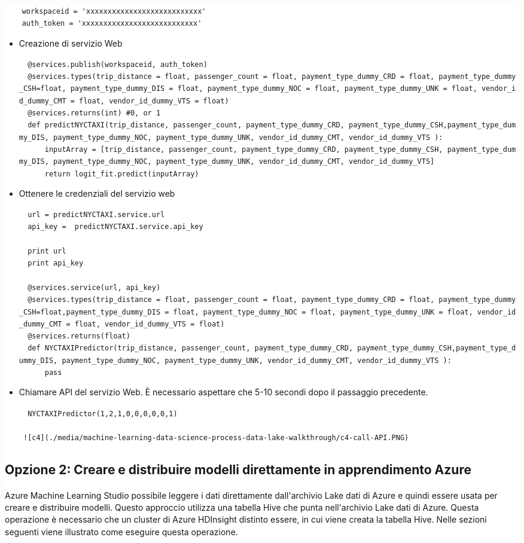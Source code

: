 
        workspaceid = 'xxxxxxxxxxxxxxxxxxxxxxxxxxx'
        auth_token = 'xxxxxxxxxxxxxxxxxxxxxxxxxxx'

- Creazione di servizio Web

        @services.publish(workspaceid, auth_token) 
        @services.types(trip_distance = float, passenger_count = float, payment_type_dummy_CRD = float, payment_type_dummy_CSH=float, payment_type_dummy_DIS = float, payment_type_dummy_NOC = float, payment_type_dummy_UNK = float, vendor_id_dummy_CMT = float, vendor_id_dummy_VTS = float)
        @services.returns(int) #0, or 1
        def predictNYCTAXI(trip_distance, passenger_count, payment_type_dummy_CRD, payment_type_dummy_CSH,payment_type_dummy_DIS, payment_type_dummy_NOC, payment_type_dummy_UNK, vendor_id_dummy_CMT, vendor_id_dummy_VTS ):
            inputArray = [trip_distance, passenger_count, payment_type_dummy_CRD, payment_type_dummy_CSH, payment_type_dummy_DIS, payment_type_dummy_NOC, payment_type_dummy_UNK, vendor_id_dummy_CMT, vendor_id_dummy_VTS]
            return logit_fit.predict(inputArray)

- Ottenere le credenziali del servizio web

        url = predictNYCTAXI.service.url
        api_key =  predictNYCTAXI.service.api_key
        
        print url
        print api_key

        @services.service(url, api_key)
        @services.types(trip_distance = float, passenger_count = float, payment_type_dummy_CRD = float, payment_type_dummy_CSH=float,payment_type_dummy_DIS = float, payment_type_dummy_NOC = float, payment_type_dummy_UNK = float, vendor_id_dummy_CMT = float, vendor_id_dummy_VTS = float)
        @services.returns(float)
        def NYCTAXIPredictor(trip_distance, passenger_count, payment_type_dummy_CRD, payment_type_dummy_CSH,payment_type_dummy_DIS, payment_type_dummy_NOC, payment_type_dummy_UNK, vendor_id_dummy_CMT, vendor_id_dummy_VTS ):
            pass

- Chiamare API del servizio Web. È necessario aspettare che 5-10 secondi dopo il passaggio precedente.

        NYCTAXIPredictor(1,2,1,0,0,0,0,0,1)

       ![c4](./media/machine-learning-data-science-process-data-lake-walkthrough/c4-call-API.PNG)


## <a name="option-2-create-and-deploy-models-directly-in-azure-machine-learning"></a>Opzione 2: Creare e distribuire modelli direttamente in apprendimento Azure

Azure Machine Learning Studio possibile leggere i dati direttamente dall'archivio Lake dati di Azure e quindi essere usata per creare e distribuire modelli. Questo approccio utilizza una tabella Hive che punta nell'archivio Lake dati di Azure. Questa operazione è necessario che un cluster di Azure HDInsight distinto essere, in cui viene creata la tabella Hive. Nelle sezioni seguenti viene illustrato come eseguire questa operazione. 
